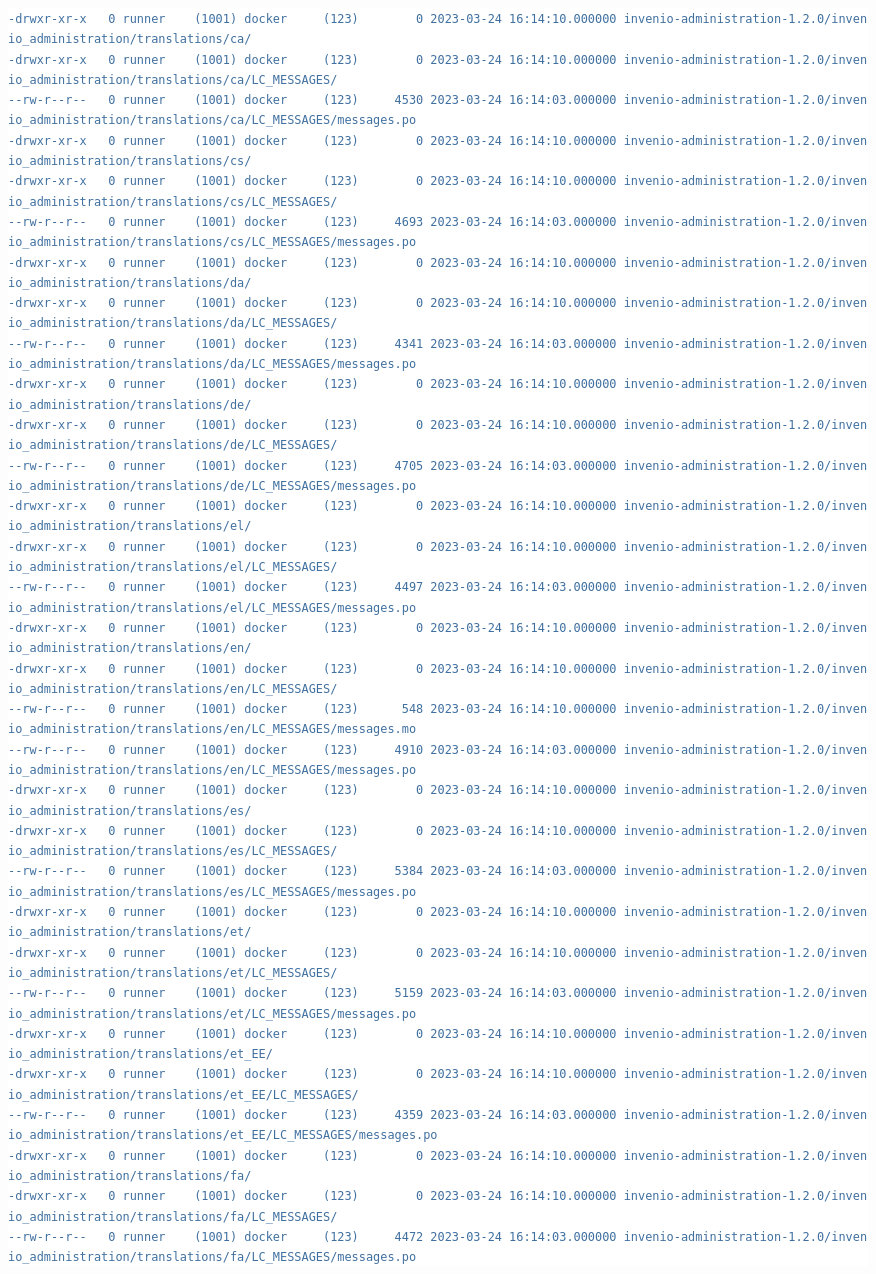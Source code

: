 ```diff
-drwxr-xr-x   0 runner    (1001) docker     (123)        0 2023-03-24 16:14:10.000000 invenio-administration-1.2.0/invenio_administration/translations/ca/
-drwxr-xr-x   0 runner    (1001) docker     (123)        0 2023-03-24 16:14:10.000000 invenio-administration-1.2.0/invenio_administration/translations/ca/LC_MESSAGES/
--rw-r--r--   0 runner    (1001) docker     (123)     4530 2023-03-24 16:14:03.000000 invenio-administration-1.2.0/invenio_administration/translations/ca/LC_MESSAGES/messages.po
-drwxr-xr-x   0 runner    (1001) docker     (123)        0 2023-03-24 16:14:10.000000 invenio-administration-1.2.0/invenio_administration/translations/cs/
-drwxr-xr-x   0 runner    (1001) docker     (123)        0 2023-03-24 16:14:10.000000 invenio-administration-1.2.0/invenio_administration/translations/cs/LC_MESSAGES/
--rw-r--r--   0 runner    (1001) docker     (123)     4693 2023-03-24 16:14:03.000000 invenio-administration-1.2.0/invenio_administration/translations/cs/LC_MESSAGES/messages.po
-drwxr-xr-x   0 runner    (1001) docker     (123)        0 2023-03-24 16:14:10.000000 invenio-administration-1.2.0/invenio_administration/translations/da/
-drwxr-xr-x   0 runner    (1001) docker     (123)        0 2023-03-24 16:14:10.000000 invenio-administration-1.2.0/invenio_administration/translations/da/LC_MESSAGES/
--rw-r--r--   0 runner    (1001) docker     (123)     4341 2023-03-24 16:14:03.000000 invenio-administration-1.2.0/invenio_administration/translations/da/LC_MESSAGES/messages.po
-drwxr-xr-x   0 runner    (1001) docker     (123)        0 2023-03-24 16:14:10.000000 invenio-administration-1.2.0/invenio_administration/translations/de/
-drwxr-xr-x   0 runner    (1001) docker     (123)        0 2023-03-24 16:14:10.000000 invenio-administration-1.2.0/invenio_administration/translations/de/LC_MESSAGES/
--rw-r--r--   0 runner    (1001) docker     (123)     4705 2023-03-24 16:14:03.000000 invenio-administration-1.2.0/invenio_administration/translations/de/LC_MESSAGES/messages.po
-drwxr-xr-x   0 runner    (1001) docker     (123)        0 2023-03-24 16:14:10.000000 invenio-administration-1.2.0/invenio_administration/translations/el/
-drwxr-xr-x   0 runner    (1001) docker     (123)        0 2023-03-24 16:14:10.000000 invenio-administration-1.2.0/invenio_administration/translations/el/LC_MESSAGES/
--rw-r--r--   0 runner    (1001) docker     (123)     4497 2023-03-24 16:14:03.000000 invenio-administration-1.2.0/invenio_administration/translations/el/LC_MESSAGES/messages.po
-drwxr-xr-x   0 runner    (1001) docker     (123)        0 2023-03-24 16:14:10.000000 invenio-administration-1.2.0/invenio_administration/translations/en/
-drwxr-xr-x   0 runner    (1001) docker     (123)        0 2023-03-24 16:14:10.000000 invenio-administration-1.2.0/invenio_administration/translations/en/LC_MESSAGES/
--rw-r--r--   0 runner    (1001) docker     (123)      548 2023-03-24 16:14:10.000000 invenio-administration-1.2.0/invenio_administration/translations/en/LC_MESSAGES/messages.mo
--rw-r--r--   0 runner    (1001) docker     (123)     4910 2023-03-24 16:14:03.000000 invenio-administration-1.2.0/invenio_administration/translations/en/LC_MESSAGES/messages.po
-drwxr-xr-x   0 runner    (1001) docker     (123)        0 2023-03-24 16:14:10.000000 invenio-administration-1.2.0/invenio_administration/translations/es/
-drwxr-xr-x   0 runner    (1001) docker     (123)        0 2023-03-24 16:14:10.000000 invenio-administration-1.2.0/invenio_administration/translations/es/LC_MESSAGES/
--rw-r--r--   0 runner    (1001) docker     (123)     5384 2023-03-24 16:14:03.000000 invenio-administration-1.2.0/invenio_administration/translations/es/LC_MESSAGES/messages.po
-drwxr-xr-x   0 runner    (1001) docker     (123)        0 2023-03-24 16:14:10.000000 invenio-administration-1.2.0/invenio_administration/translations/et/
-drwxr-xr-x   0 runner    (1001) docker     (123)        0 2023-03-24 16:14:10.000000 invenio-administration-1.2.0/invenio_administration/translations/et/LC_MESSAGES/
--rw-r--r--   0 runner    (1001) docker     (123)     5159 2023-03-24 16:14:03.000000 invenio-administration-1.2.0/invenio_administration/translations/et/LC_MESSAGES/messages.po
-drwxr-xr-x   0 runner    (1001) docker     (123)        0 2023-03-24 16:14:10.000000 invenio-administration-1.2.0/invenio_administration/translations/et_EE/
-drwxr-xr-x   0 runner    (1001) docker     (123)        0 2023-03-24 16:14:10.000000 invenio-administration-1.2.0/invenio_administration/translations/et_EE/LC_MESSAGES/
--rw-r--r--   0 runner    (1001) docker     (123)     4359 2023-03-24 16:14:03.000000 invenio-administration-1.2.0/invenio_administration/translations/et_EE/LC_MESSAGES/messages.po
-drwxr-xr-x   0 runner    (1001) docker     (123)        0 2023-03-24 16:14:10.000000 invenio-administration-1.2.0/invenio_administration/translations/fa/
-drwxr-xr-x   0 runner    (1001) docker     (123)        0 2023-03-24 16:14:10.000000 invenio-administration-1.2.0/invenio_administration/translations/fa/LC_MESSAGES/
--rw-r--r--   0 runner    (1001) docker     (123)     4472 2023-03-24 16:14:03.000000 invenio-administration-1.2.0/invenio_administration/translations/fa/LC_MESSAGES/messages.po
```